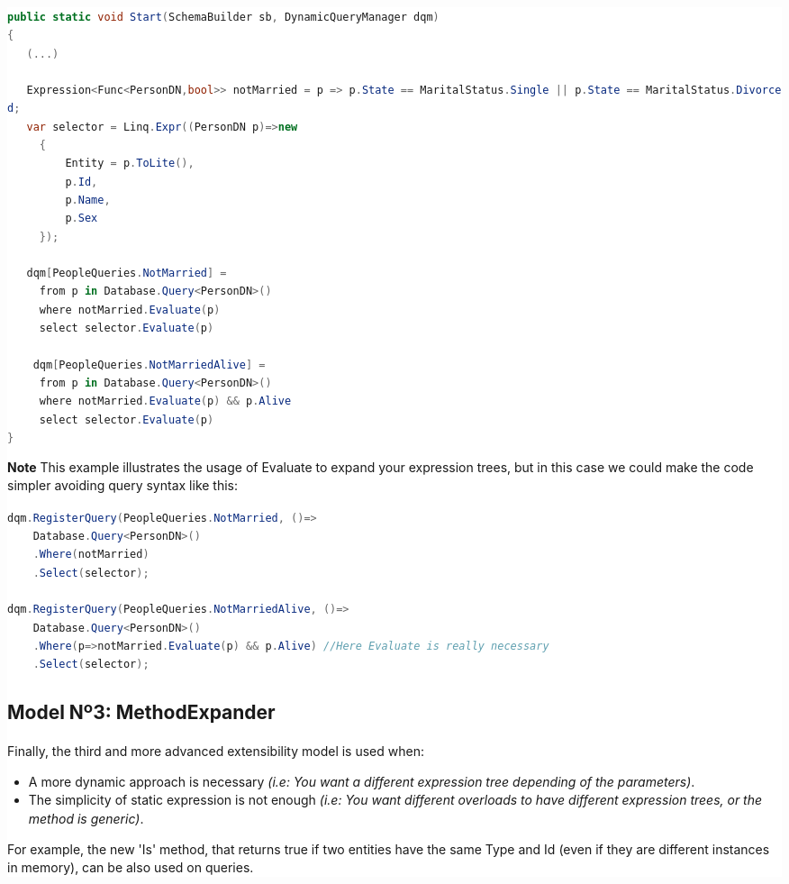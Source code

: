 ```C#
public static void Start(SchemaBuilder sb, DynamicQueryManager dqm) 
{
   (...)

   Expression<Func<PersonDN,bool>> notMarried = p => p.State == MaritalStatus.Single || p.State == MaritalStatus.Divorced;
   var selector = Linq.Expr((PersonDN p)=>new 
     {
         Entity = p.ToLite(),
         p.Id,
         p.Name,
         p.Sex
     });
 
   dqm[PeopleQueries.NotMarried] = 
     from p in Database.Query<PersonDN>()
     where notMarried.Evaluate(p)
     select selector.Evaluate(p)

    dqm[PeopleQueries.NotMarriedAlive] = 
     from p in Database.Query<PersonDN>()
     where notMarried.Evaluate(p) && p.Alive
     select selector.Evaluate(p)
}
```

**Note** This example illustrates the usage of Evaluate to expand your expression trees, but in this case we could make the code simpler avoiding query syntax like this: 

```C#
dqm.RegisterQuery(PeopleQueries.NotMarried, ()=>
    Database.Query<PersonDN>() 
    .Where(notMarried)
    .Select(selector);

dqm.RegisterQuery(PeopleQueries.NotMarriedAlive, ()=>
    Database.Query<PersonDN>()
    .Where(p=>notMarried.Evaluate(p) && p.Alive) //Here Evaluate is really necessary
    .Select(selector);
```
  

## Model Nº3: MethodExpander

Finally, the third and more advanced extensibility model is used when:

* A more dynamic approach is necessary *(i.e: You want a different expression tree depending of the parameters)*. 
* The simplicity of static expression is not enough *(i.e: You want different overloads to have different expression trees, or the method is generic)*. 

For example, the new 'Is' method, that returns true if two entities have the same Type and Id (even if they are different instances in memory), can be also used on queries. 
